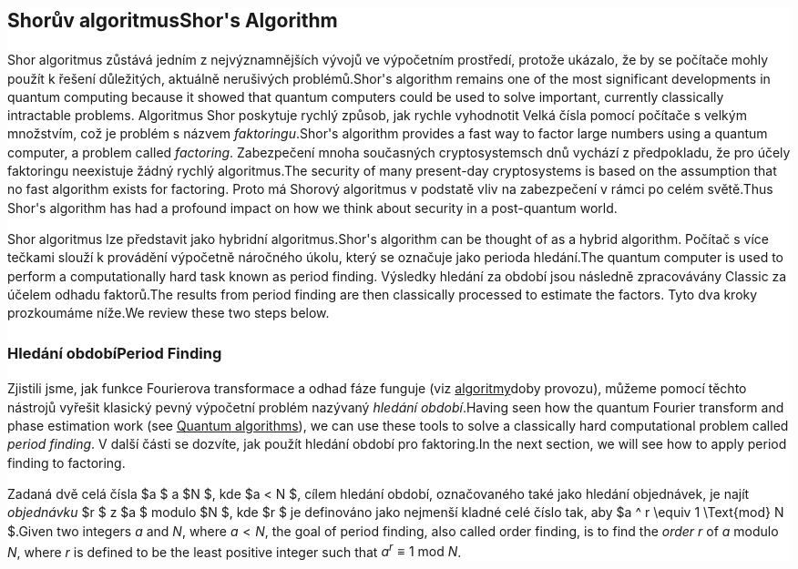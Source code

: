 ## <a name="shors-algorithm"></a><span data-ttu-id="c2a70-190">Shorův algoritmus</span><span class="sxs-lookup"><span data-stu-id="c2a70-190">Shor's Algorithm</span></span> ##
<span data-ttu-id="c2a70-191">Shor algoritmus zůstává jedním z nejvýznamnějších vývojů ve výpočetním prostředí, protože ukázalo, že by se počítače mohly použít k řešení důležitých, aktuálně nerušivých problémů.</span><span class="sxs-lookup"><span data-stu-id="c2a70-191">Shor's algorithm remains one of the most significant developments in quantum computing because it showed that quantum computers could be used to solve important, currently classically intractable problems.</span></span>
<span data-ttu-id="c2a70-192">Algoritmus Shor poskytuje rychlý způsob, jak rychle vyhodnotit Velká čísla pomocí počítače s velkým množstvím, což je problém s názvem *faktoringu*.</span><span class="sxs-lookup"><span data-stu-id="c2a70-192">Shor's algorithm provides a fast way to factor large numbers using a quantum computer, a problem called *factoring*.</span></span>
<span data-ttu-id="c2a70-193">Zabezpečení mnoha současných cryptosystemsch dnů vychází z předpokladu, že pro účely faktoringu neexistuje žádný rychlý algoritmus.</span><span class="sxs-lookup"><span data-stu-id="c2a70-193">The security of many present-day cryptosystems is based on the assumption that no fast algorithm exists for factoring.</span></span>
<span data-ttu-id="c2a70-194">Proto má Shorový algoritmus v podstatě vliv na zabezpečení v rámci po celém světě.</span><span class="sxs-lookup"><span data-stu-id="c2a70-194">Thus Shor's algorithm has had a profound impact on how we think about security in a post-quantum world.</span></span>

<span data-ttu-id="c2a70-195">Shor algoritmus lze představit jako hybridní algoritmus.</span><span class="sxs-lookup"><span data-stu-id="c2a70-195">Shor's algorithm can be thought of as a hybrid algorithm.</span></span>
<span data-ttu-id="c2a70-196">Počítač s více tečkami slouží k provádění výpočetně náročného úkolu, který se označuje jako perioda hledání.</span><span class="sxs-lookup"><span data-stu-id="c2a70-196">The quantum computer is used to perform a computationally hard task known as period finding.</span></span>
<span data-ttu-id="c2a70-197">Výsledky hledání za období jsou následně zpracovávány Classic za účelem odhadu faktorů.</span><span class="sxs-lookup"><span data-stu-id="c2a70-197">The results from period finding are then classically processed to estimate the factors.</span></span>
<span data-ttu-id="c2a70-198">Tyto dva kroky prozkoumáme níže.</span><span class="sxs-lookup"><span data-stu-id="c2a70-198">We review these two steps below.</span></span>

### <a name="period-finding"></a><span data-ttu-id="c2a70-199">Hledání období</span><span class="sxs-lookup"><span data-stu-id="c2a70-199">Period Finding</span></span> ###

<span data-ttu-id="c2a70-200">Zjistili jsme, jak funkce Fourierova transformace a odhad fáze funguje (viz [algoritmy](xref:microsoft.quantum.libraries.standard.algorithms)doby provozu), můžeme pomocí těchto nástrojů vyřešit klasický pevný výpočetní problém nazývaný *hledání období*.</span><span class="sxs-lookup"><span data-stu-id="c2a70-200">Having seen how the quantum Fourier transform and phase estimation work (see [Quantum algorithms](xref:microsoft.quantum.libraries.standard.algorithms)), we can use these tools to solve a classically hard computational problem called *period finding*.</span></span>  <span data-ttu-id="c2a70-201">V další části se dozvíte, jak použít hledání období pro faktoring.</span><span class="sxs-lookup"><span data-stu-id="c2a70-201">In the next section, we will see how to apply period finding to factoring.</span></span>

<span data-ttu-id="c2a70-202">Zadaná dvě celá čísla $a $ a $N $, kde $a < N $, cílem hledání období, označovaného také jako hledání objednávek, je najít _objednávku_ $r $ z $a $ modulo $N $, kde $r $ je definováno jako nejmenší kladné celé číslo tak, aby $a ^ r \equiv 1 \Text{mod} N $.</span><span class="sxs-lookup"><span data-stu-id="c2a70-202">Given two integers $a$ and $N$, where $a<N$, the goal of period finding, also called order finding, is to find the _order_ $r$ of $a$ modulo $N$, where $r$ is defined to be the least positive integer such that $a^r \equiv 1 \text{ mod } N$.</span></span>  
